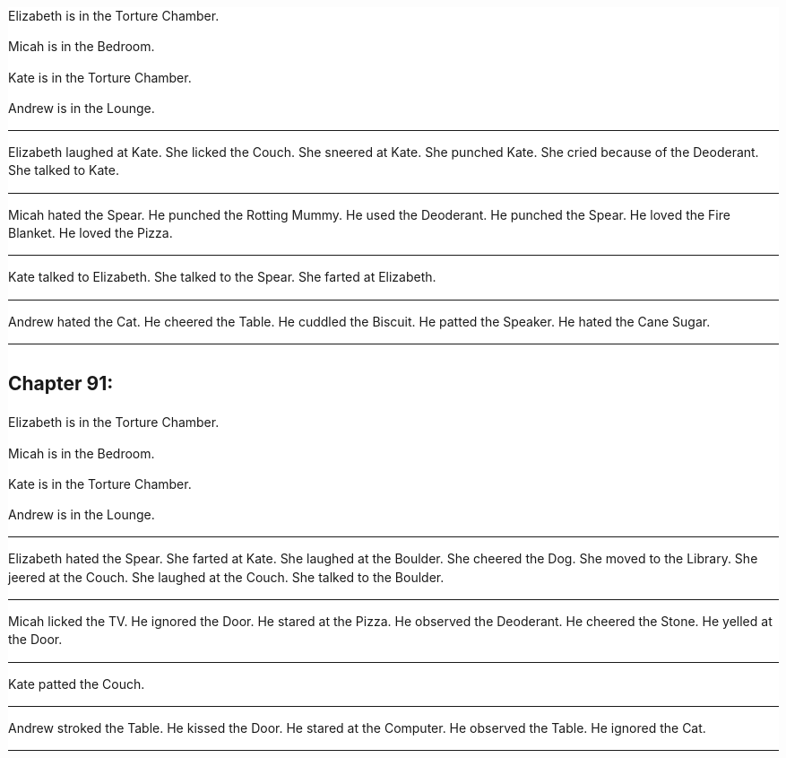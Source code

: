 Elizabeth is in the Torture Chamber.

Micah is in the Bedroom.

Kate is in the Torture Chamber.

Andrew is in the Lounge.



---

Elizabeth laughed at Kate. She licked the Couch. She sneered at Kate. She punched Kate. She cried because of the Deoderant. She talked to Kate.

---

Micah hated the Spear. He punched the Rotting Mummy. He used the Deoderant. He punched the Spear. He loved the Fire Blanket. He loved the Pizza.

---

Kate talked to Elizabeth. She talked to the Spear. She farted at Elizabeth.

---

Andrew hated the Cat. He cheered the Table. He cuddled the Biscuit. He patted the Speaker. He hated the Cane Sugar.

---

## Chapter 91:

Elizabeth is in the Torture Chamber.

Micah is in the Bedroom.

Kate is in the Torture Chamber.

Andrew is in the Lounge.



---

Elizabeth hated the Spear. She farted at Kate. She laughed at the Boulder. She cheered the Dog. She moved to the Library. She jeered at the Couch. She laughed at the Couch. She talked to the Boulder.

---

Micah licked the TV. He ignored the Door. He stared at the Pizza. He observed the Deoderant. He cheered the Stone. He yelled at the Door.

---

Kate patted the Couch.

---

Andrew stroked the Table. He kissed the Door. He stared at the Computer. He observed the Table. He ignored the Cat.

---